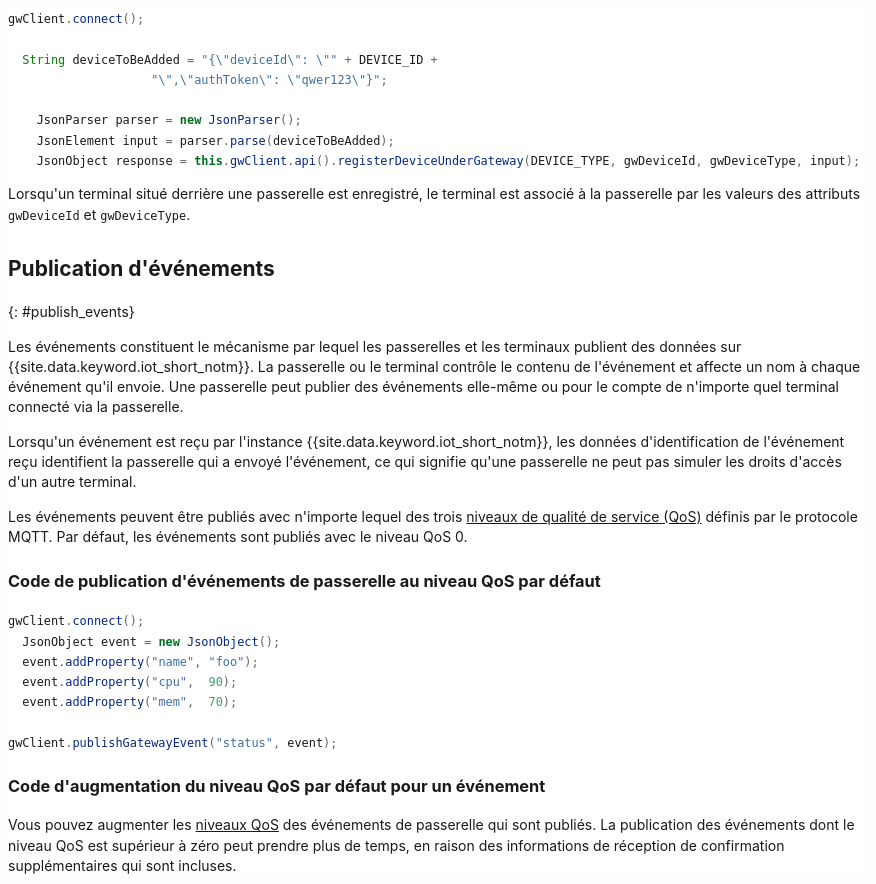 ```java
gwClient.connect();

  String deviceToBeAdded = "{\"deviceId\": \"" + DEVICE_ID +
					"\",\"authToken\": \"qwer123\"}";

    JsonParser parser = new JsonParser();
    JsonElement input = parser.parse(deviceToBeAdded);
    JsonObject response = this.gwClient.api().registerDeviceUnderGateway(DEVICE_TYPE, gwDeviceId, gwDeviceType, input);

```

Lorsqu'un terminal situé derrière une passerelle est enregistré, le terminal est associé à la passerelle par les valeurs des attributs `gwDeviceId` et `gwDeviceType`.

## Publication d'événements
{: #publish_events}

Les événements constituent le mécanisme par lequel les passerelles et les terminaux publient des données sur {{site.data.keyword.iot_short_notm}}. La passerelle ou le terminal contrôle le contenu de l'événement et affecte un nom à chaque événement qu'il envoie. Une passerelle peut publier des événements elle-même ou pour le compte de n'importe quel terminal connecté via la passerelle.

Lorsqu'un événement est reçu par l'instance {{site.data.keyword.iot_short_notm}}, les données d'identification de l'événement reçu identifient la passerelle qui a envoyé l'événement, ce qui signifie qu'une passerelle ne peut pas simuler les droits d'accès d'un autre terminal.

Les événements peuvent être publiés avec n'importe lequel des trois [niveaux de qualité de service (QoS)](../../reference/mqtt/index.html#qos-levels) définis par le protocole MQTT.  Par défaut, les événements sont publiés avec le niveau QoS 0.

### Code de publication d'événements de passerelle au niveau QoS par défaut

```java
gwClient.connect();
  JsonObject event = new JsonObject();
  event.addProperty("name", "foo");
  event.addProperty("cpu",  90);
  event.addProperty("mem",  70);

gwClient.publishGatewayEvent("status", event);
```

### Code d'augmentation du niveau QoS par défaut pour un événement

Vous pouvez augmenter les [niveaux QoS](../../reference/mqtt/index.html#qos-levels) des événements de passerelle qui sont publiés. La publication des événements dont le niveau QoS est supérieur à zéro peut prendre plus de temps, en raison des informations de réception de confirmation supplémentaires qui sont incluses.

